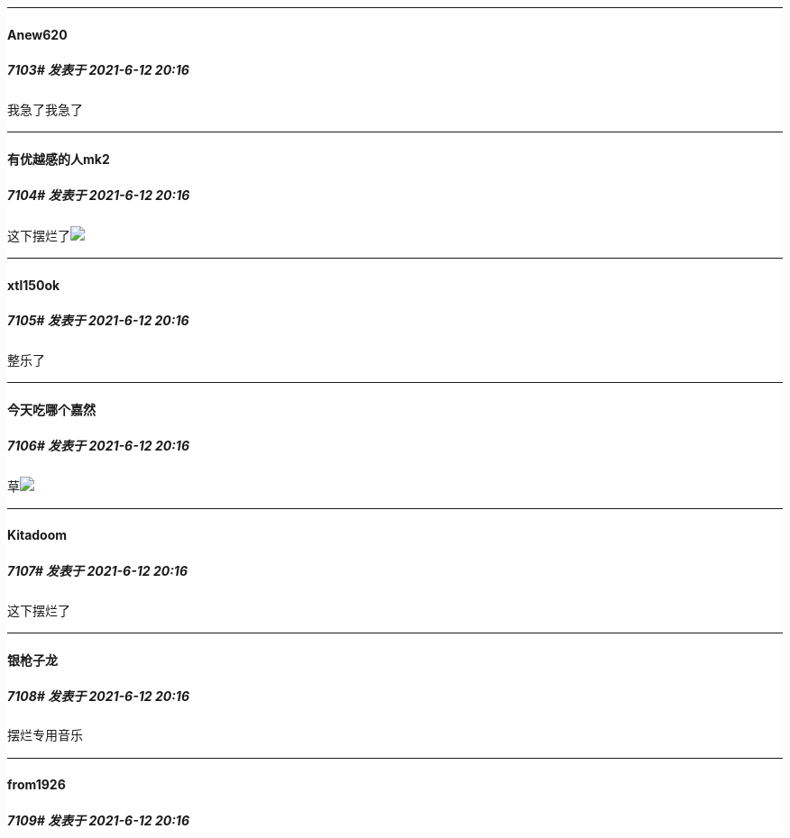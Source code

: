 
*****

####  Anew620  
##### 7103#       发表于 2021-6-12 20:16


我急了我急了


*****

####  有优越感的人mk2  
##### 7104#       发表于 2021-6-12 20:16


这下摆烂了<img src="https://static.saraba1st.com/image/smiley/face2017/067.png" referrerpolicy="no-referrer">


*****

####  xtl150ok  
##### 7105#       发表于 2021-6-12 20:16


整乐了


*****

####  今天吃哪个嘉然  
##### 7106#       发表于 2021-6-12 20:16


草<img src="https://static.saraba1st.com/image/smiley/face2017/067.png" referrerpolicy="no-referrer">


*****

####  Kitadoom  
##### 7107#       发表于 2021-6-12 20:16


这下摆烂了


*****

####  银枪子龙  
##### 7108#       发表于 2021-6-12 20:16


摆烂专用音乐


*****

####  from1926  
##### 7109#       发表于 2021-6-12 20:16
